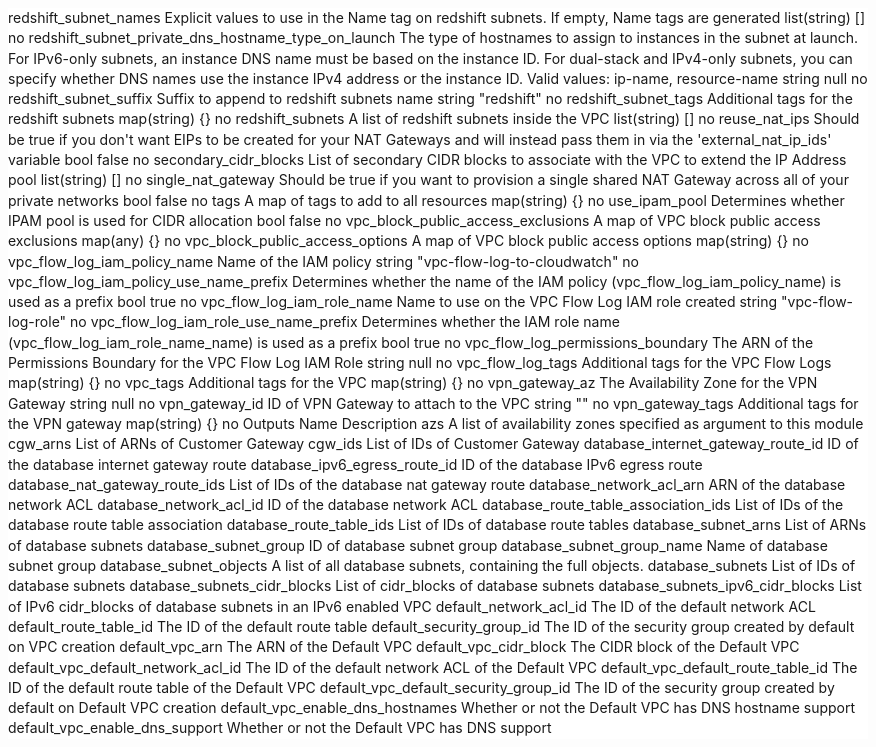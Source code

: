 redshift_subnet_names	Explicit values to use in the Name tag on redshift subnets. If empty, Name tags are generated	list(string)	[]	no
redshift_subnet_private_dns_hostname_type_on_launch	The type of hostnames to assign to instances in the subnet at launch. For IPv6-only subnets, an instance DNS name must be based on the instance ID. For dual-stack and IPv4-only subnets, you can specify whether DNS names use the instance IPv4 address or the instance ID. Valid values: ip-name, resource-name	string	null	no
redshift_subnet_suffix	Suffix to append to redshift subnets name	string	"redshift"	no
redshift_subnet_tags	Additional tags for the redshift subnets	map(string)	{}	no
redshift_subnets	A list of redshift subnets inside the VPC	list(string)	[]	no
reuse_nat_ips	Should be true if you don't want EIPs to be created for your NAT Gateways and will instead pass them in via the 'external_nat_ip_ids' variable	bool	false	no
secondary_cidr_blocks	List of secondary CIDR blocks to associate with the VPC to extend the IP Address pool	list(string)	[]	no
single_nat_gateway	Should be true if you want to provision a single shared NAT Gateway across all of your private networks	bool	false	no
tags	A map of tags to add to all resources	map(string)	{}	no
use_ipam_pool	Determines whether IPAM pool is used for CIDR allocation	bool	false	no
vpc_block_public_access_exclusions	A map of VPC block public access exclusions	map(any)	{}	no
vpc_block_public_access_options	A map of VPC block public access options	map(string)	{}	no
vpc_flow_log_iam_policy_name	Name of the IAM policy	string	"vpc-flow-log-to-cloudwatch"	no
vpc_flow_log_iam_policy_use_name_prefix	Determines whether the name of the IAM policy (vpc_flow_log_iam_policy_name) is used as a prefix	bool	true	no
vpc_flow_log_iam_role_name	Name to use on the VPC Flow Log IAM role created	string	"vpc-flow-log-role"	no
vpc_flow_log_iam_role_use_name_prefix	Determines whether the IAM role name (vpc_flow_log_iam_role_name_name) is used as a prefix	bool	true	no
vpc_flow_log_permissions_boundary	The ARN of the Permissions Boundary for the VPC Flow Log IAM Role	string	null	no
vpc_flow_log_tags	Additional tags for the VPC Flow Logs	map(string)	{}	no
vpc_tags	Additional tags for the VPC	map(string)	{}	no
vpn_gateway_az	The Availability Zone for the VPN Gateway	string	null	no
vpn_gateway_id	ID of VPN Gateway to attach to the VPC	string	""	no
vpn_gateway_tags	Additional tags for the VPN gateway	map(string)	{}	no
Outputs
Name	Description
azs	A list of availability zones specified as argument to this module
cgw_arns	List of ARNs of Customer Gateway
cgw_ids	List of IDs of Customer Gateway
database_internet_gateway_route_id	ID of the database internet gateway route
database_ipv6_egress_route_id	ID of the database IPv6 egress route
database_nat_gateway_route_ids	List of IDs of the database nat gateway route
database_network_acl_arn	ARN of the database network ACL
database_network_acl_id	ID of the database network ACL
database_route_table_association_ids	List of IDs of the database route table association
database_route_table_ids	List of IDs of database route tables
database_subnet_arns	List of ARNs of database subnets
database_subnet_group	ID of database subnet group
database_subnet_group_name	Name of database subnet group
database_subnet_objects	A list of all database subnets, containing the full objects.
database_subnets	List of IDs of database subnets
database_subnets_cidr_blocks	List of cidr_blocks of database subnets
database_subnets_ipv6_cidr_blocks	List of IPv6 cidr_blocks of database subnets in an IPv6 enabled VPC
default_network_acl_id	The ID of the default network ACL
default_route_table_id	The ID of the default route table
default_security_group_id	The ID of the security group created by default on VPC creation
default_vpc_arn	The ARN of the Default VPC
default_vpc_cidr_block	The CIDR block of the Default VPC
default_vpc_default_network_acl_id	The ID of the default network ACL of the Default VPC
default_vpc_default_route_table_id	The ID of the default route table of the Default VPC
default_vpc_default_security_group_id	The ID of the security group created by default on Default VPC creation
default_vpc_enable_dns_hostnames	Whether or not the Default VPC has DNS hostname support
default_vpc_enable_dns_support	Whether or not the Default VPC has DNS support